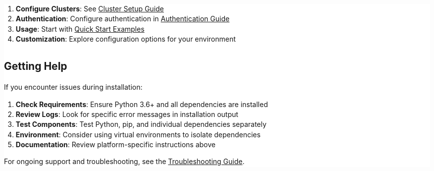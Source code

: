 1. **Configure Clusters**: See [Cluster Setup Guide](cluster-setup.md)
2. **Authentication**: Configure authentication in [Authentication Guide](authentication.md)
3. **Usage**: Start with [Quick Start Examples](../workflows/monitoring-workflows.md)
4. **Customization**: Explore configuration options for your environment

## Getting Help

If you encounter issues during installation:

1. **Check Requirements**: Ensure Python 3.6+ and all dependencies are installed
2. **Review Logs**: Look for specific error messages in installation output
3. **Test Components**: Test Python, pip, and individual dependencies separately
4. **Environment**: Consider using virtual environments to isolate dependencies
5. **Documentation**: Review platform-specific instructions above

For ongoing support and troubleshooting, see the [Troubleshooting Guide](../reference/troubleshooting.md).
